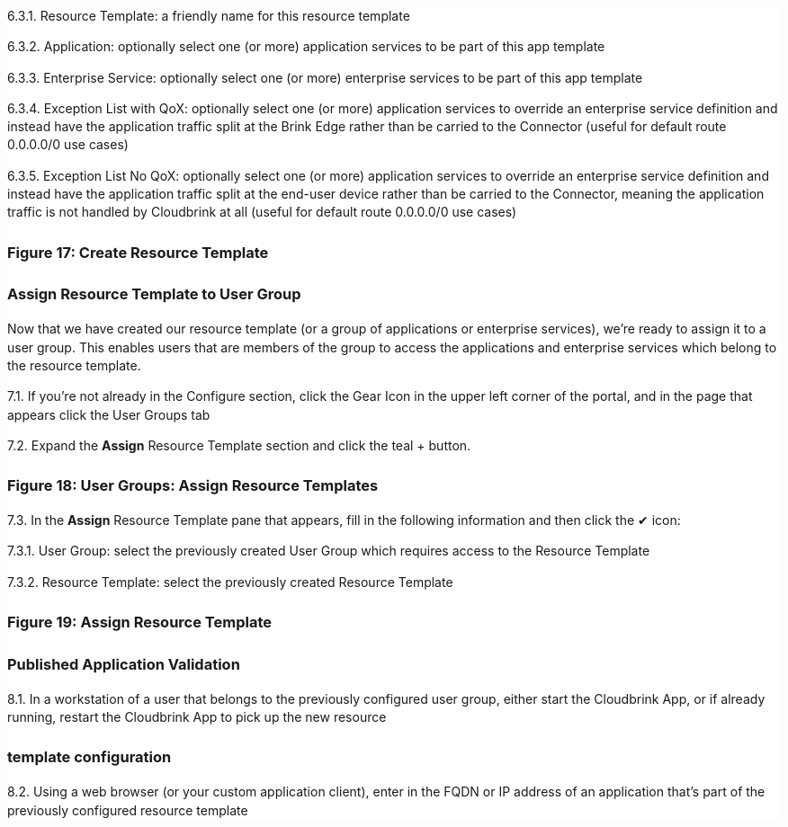 6.3.1. Resource Template: a friendly name for this resource template

6.3.2. Application: optionally select one (or more) application services to be part of this app
template

6.3.3. Enterprise Service: optionally select one (or more) enterprise services to be part of this
app template

6.3.4. Exception List with QoX: optionally select one (or more) application services to
override an enterprise service definition and instead have the application traffic split at the Brink Edge rather than be carried to the Connector (useful for default route 0.0.0.0/0 use cases)

6.3.5. Exception List No QoX: optionally select one (or more) application services to override
an enterprise service definition and instead have the application traffic split at the end-user device rather than be carried to the Connector, meaning the application traffic is not handled by Cloudbrink at all (useful for default route 0.0.0.0/0 use cases)

### Figure 17: **Create** Resource Template

### **Assign** Resource Template to User Group

Now that we have created our resource template (or a group of applications or enterprise services), we’re ready to assign it to a user group. This enables users that are members of the group to access the applications and enterprise services which belong to the resource template.

7.1. If you’re not already in the Configure section, click the Gear Icon in the upper left corner of the
portal, and in the page that appears click the User Groups tab

7.2. Expand the **Assign** Resource Template section and click the teal + button.

### Figure 18: User Groups: **Assign** Resource Templates

7.3. In the **Assign** Resource Template pane that appears, fill in the following information and then
click the ✔ icon:

7.3.1. User Group: select the previously created User Group which requires access to the
Resource Template

7.3.2. Resource Template: select the previously created Resource Template

### Figure 19: **Assign** Resource Template

### **Published** Application Validation

8.1. In a workstation of a user that belongs to the previously configured user group, either start the
Cloudbrink App, or if already running, restart the Cloudbrink App to pick up the new resource

### template configuration

8.2. Using a web browser (or your custom application client), enter in the FQDN or IP address of an
application that’s part of the previously configured resource template

